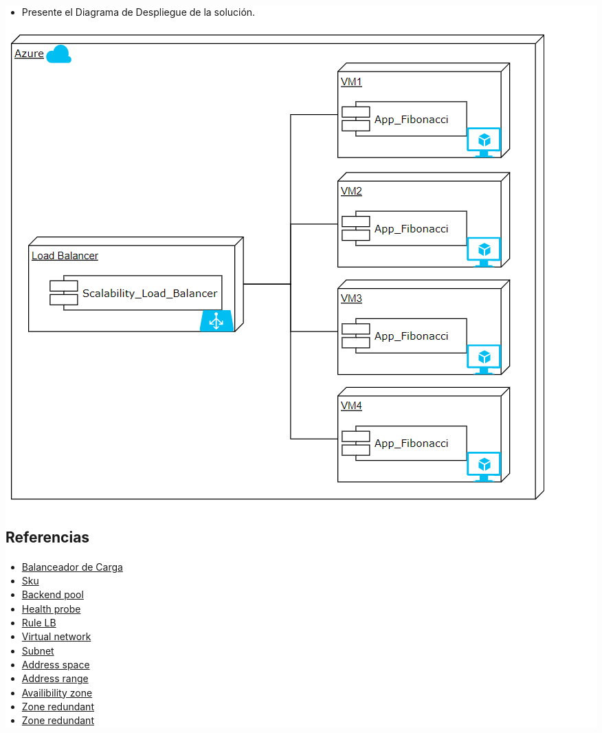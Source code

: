
* Presente el Diagrama de Despliegue de la solución.

![](https://github.com/mariahv9/ARSWLab8/blob/main/resources/diagrama.png)


## Referencias

* [Balanceador de Carga](https://docs.microsoft.com/es-es/azure/load-balancer/load-balancer-overview)
* [Sku](https://docs.microsoft.com/en-us/partner-center/develop/product-resources#sku)
* [Backend pool](https://docs.microsoft.com/en-us/azure/load-balancer/backend-pool-management)
* [Health probe](https://www.bluematador.com/docs/troubleshooting/azure-load-balancer-health-probe)
* [Rule LB](https://docs.microsoft.com/en-us/azure/service-fabric/create-load-balancer-rule)
* [Virtual network](https://docs.microsoft.com/en-us/azure/virtual-network/virtual-networks-overview)
* [Subnet](https://docs.microsoft.com/en-us/azure/virtual-network/subnet-extension)
* [Address space](https://searchstorage.techtarget.com/definition/address-space)
* [Address range](http://techiebird.com/networkclass.html)
* [Availibility zone](https://azure.microsoft.com/en-us/global-infrastructure/availability-zones/)
* [Zone redundant](https://azure.microsoft.com/en-gb/updates/azure-zrs/)
* [Zone redundant]()
